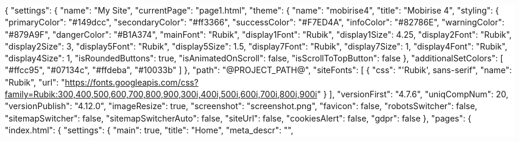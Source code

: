 {
  "settings": {
    "name": "My Site",
    "currentPage": "page1.html",
    "theme": {
      "name": "mobirise4",
      "title": "Mobirise 4",
      "styling": {
        "primaryColor": "#149dcc",
        "secondaryColor": "#ff3366",
        "successColor": "#F7ED4A",
        "infoColor": "#82786E",
        "warningColor": "#879A9F",
        "dangerColor": "#B1A374",
        "mainFont": "Rubik",
        "display1Font": "Rubik",
        "display1Size": 4.25,
        "display2Font": "Rubik",
        "display2Size": 3,
        "display5Font": "Rubik",
        "display5Size": 1.5,
        "display7Font": "Rubik",
        "display7Size": 1,
        "display4Font": "Rubik",
        "display4Size": 1,
        "isRoundedButtons": true,
        "isAnimatedOnScroll": false,
        "isScrollToTopButton": false
      },
      "additionalSetColors": [
        "#ffcc95",
        "#07134c",
        "#ffdeba",
        "#10033b"
      ]
    },
    "path": "@PROJECT_PATH@",
    "siteFonts": [
      {
        "css": "'Rubik', sans-serif",
        "name": "Rubik",
        "url": "https://fonts.googleapis.com/css?family=Rubik:300,400,500,600,700,800,900,300i,400i,500i,600i,700i,800i,900i"
      }
    ],
    "versionFirst": "4.7.6",
    "uniqCompNum": 20,
    "versionPublish": "4.12.0",
    "imageResize": true,
    "screenshot": "screenshot.png",
    "favicon": false,
    "robotsSwitcher": false,
    "sitemapSwitcher": false,
    "sitemapSwitcherAuto": false,
    "siteUrl": false,
    "cookiesAlert": false,
    "gdpr": false
  },
  "pages": {
    "index.html": {
      "settings": {
        "main": true,
        "title": "Home",
        "meta_descr": "",
